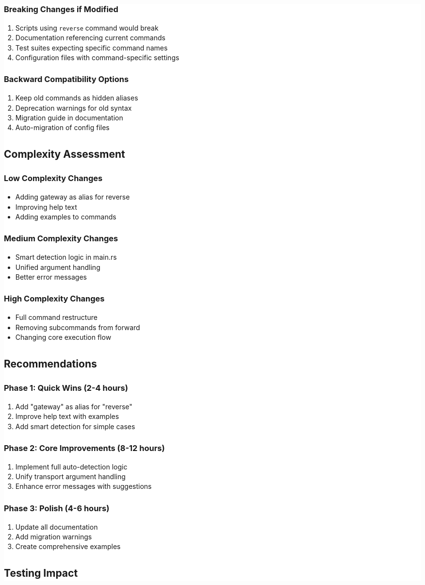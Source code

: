 ### Breaking Changes if Modified
1. Scripts using `reverse` command would break
2. Documentation referencing current commands
3. Test suites expecting specific command names
4. Configuration files with command-specific settings

### Backward Compatibility Options
1. Keep old commands as hidden aliases
2. Deprecation warnings for old syntax
3. Migration guide in documentation
4. Auto-migration of config files

## Complexity Assessment

### Low Complexity Changes
- Adding gateway as alias for reverse
- Improving help text
- Adding examples to commands

### Medium Complexity Changes
- Smart detection logic in main.rs
- Unified argument handling
- Better error messages

### High Complexity Changes
- Full command restructure
- Removing subcommands from forward
- Changing core execution flow

## Recommendations

### Phase 1: Quick Wins (2-4 hours)
1. Add "gateway" as alias for "reverse"
2. Improve help text with examples
3. Add smart detection for simple cases

### Phase 2: Core Improvements (8-12 hours)
1. Implement full auto-detection logic
2. Unify transport argument handling
3. Enhance error messages with suggestions

### Phase 3: Polish (4-6 hours)
1. Update all documentation
2. Add migration warnings
3. Create comprehensive examples

## Testing Impact

